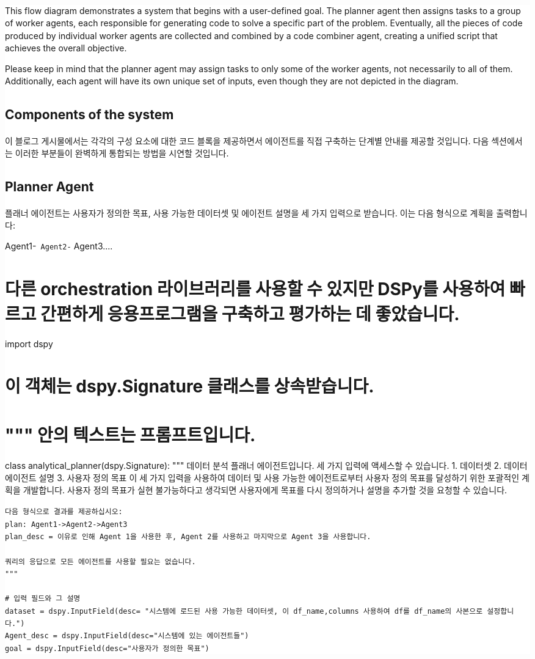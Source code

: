This flow diagram demonstrates a system that begins with a user-defined goal. The planner agent then assigns tasks to a group of worker agents, each responsible for generating code to solve a specific part of the problem. Eventually, all the pieces of code produced by individual worker agents are collected and combined by a code combiner agent, creating a unified script that achieves the overall objective.

Please keep in mind that the planner agent may assign tasks to only some of the worker agents, not necessarily to all of them. Additionally, each agent will have its own unique set of inputs, even though they are not depicted in the diagram.

## Components of the system

<div class="content-ad"></div>

이 블로그 게시물에서는 각각의 구성 요소에 대한 코드 블록을 제공하면서 에이전트를 직접 구축하는 단계별 안내를 제공할 것입니다. 다음 섹션에서는 이러한 부분들이 완벽하게 통합되는 방법을 시연할 것입니다.

## Planner Agent

플래너 에이전트는 사용자가 정의한 목표, 사용 가능한 데이터셋 및 에이전트 설명을 세 가지 입력으로 받습니다. 이는 다음 형식으로 계획을 출력합니다:

Agent1-` Agent2-` Agent3....

<div class="content-ad"></div>


# 다른 orchestration 라이브러리를 사용할 수 있지만 DSPy를 사용하여 빠르고 간편하게 응용프로그램을 구축하고 평가하는 데 좋았습니다.

import dspy

# 이 객체는 dspy.Signature 클래스를 상속받습니다.
# """ 안의 텍스트는 프롬프트입니다.
class analytical_planner(dspy.Signature):
    """ 데이터 분석 플래너 에이전트입니다. 세 가지 입력에 액세스할 수 있습니다.
    1. 데이터셋
    2. 데이터 에이전트 설명
    3. 사용자 정의 목표
    이 세 가지 입력을 사용하여 데이터 및 사용 가능한 에이전트로부터 사용자 정의 목표를 달성하기 위한 포괄적인 계획을 개발합니다.
    사용자 정의 목표가 실현 불가능하다고 생각되면 사용자에게 목표를 다시 정의하거나 설명을 추가할 것을 요청할 수 있습니다.

    다음 형식으로 결과를 제공하십시오:
    plan: Agent1->Agent2->Agent3
    plan_desc = 이유로 인해 Agent 1을 사용한 후, Agent 2를 사용하고 마지막으로 Agent 3을 사용합니다.

    쿼리의 응답으로 모든 에이전트를 사용할 필요는 없습니다.
    """
    
    # 입력 필드와 그 설명
    dataset = dspy.InputField(desc= "시스템에 로드된 사용 가능한 데이터셋, 이 df_name,columns 사용하여 df를 df_name의 사본으로 설정합니다.")
    Agent_desc = dspy.InputField(desc="시스템에 있는 에이전트들")
    goal = dspy.InputField(desc="사용자가 정의한 목표")
    